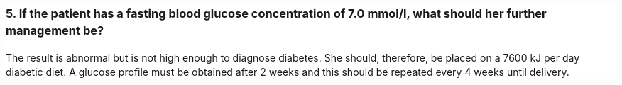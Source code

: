 ### 5. If the patient has a fasting blood glucose concentration of 7.0 mmol/l, what should her further management be?

The result is abnormal but is not high enough to diagnose diabetes. She should, therefore, be placed on a 7600 kJ per day diabetic diet. A glucose profile must be obtained after 2 weeks and this should be repeated every 4 weeks until delivery.
